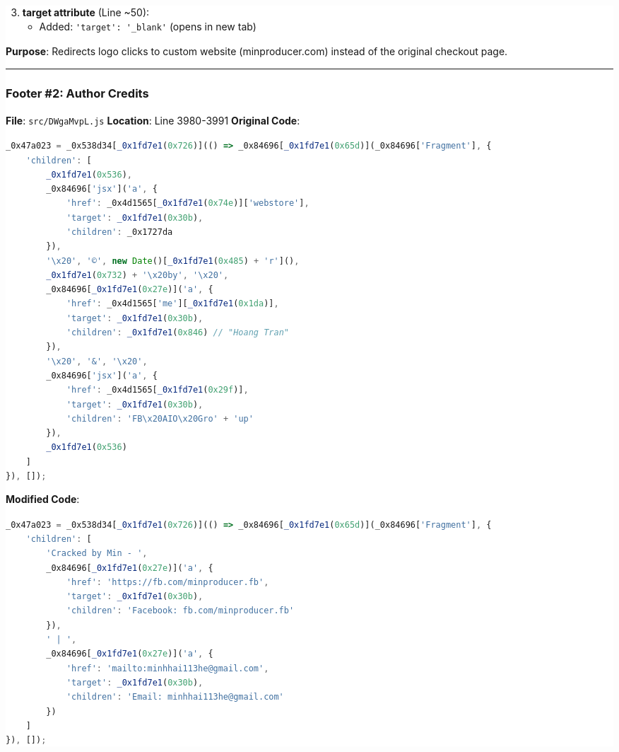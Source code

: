 3. **target attribute** (Line ~50):
   - Added: `'target': '_blank'` (opens in new tab)

**Purpose**: Redirects logo clicks to custom website (minproducer.com) instead of the original checkout page.

---

### Footer #2: Author Credits
**File**: `src/DWgaMvpL.js`
**Location**: Line 3980-3991
**Original Code**:
```javascript
_0x47a023 = _0x538d34[_0x1fd7e1(0x726)](() => _0x84696[_0x1fd7e1(0x65d)](_0x84696['Fragment'], {
    'children': [
        _0x1fd7e1(0x536),
        _0x84696['jsx']('a', {
            'href': _0x4d1565[_0x1fd7e1(0x74e)]['webstore'],
            'target': _0x1fd7e1(0x30b),
            'children': _0x1727da
        }),
        '\x20', '©', new Date()[_0x1fd7e1(0x485) + 'r'](),
        _0x1fd7e1(0x732) + '\x20by', '\x20',
        _0x84696[_0x1fd7e1(0x27e)]('a', {
            'href': _0x4d1565['me'][_0x1fd7e1(0x1da)],
            'target': _0x1fd7e1(0x30b),
            'children': _0x1fd7e1(0x846) // "Hoang Tran"
        }),
        '\x20', '&', '\x20',
        _0x84696['jsx']('a', {
            'href': _0x4d1565[_0x1fd7e1(0x29f)],
            'target': _0x1fd7e1(0x30b),
            'children': 'FB\x20AIO\x20Gro' + 'up'
        }),
        _0x1fd7e1(0x536)
    ]
}), []);
```

**Modified Code**:
```javascript
_0x47a023 = _0x538d34[_0x1fd7e1(0x726)](() => _0x84696[_0x1fd7e1(0x65d)](_0x84696['Fragment'], {
    'children': [
        'Cracked by Min - ',
        _0x84696[_0x1fd7e1(0x27e)]('a', {
            'href': 'https://fb.com/minproducer.fb',
            'target': _0x1fd7e1(0x30b),
            'children': 'Facebook: fb.com/minproducer.fb'
        }),
        ' | ',
        _0x84696[_0x1fd7e1(0x27e)]('a', {
            'href': 'mailto:minhhai113he@gmail.com',
            'target': _0x1fd7e1(0x30b),
            'children': 'Email: minhhai113he@gmail.com'
        })
    ]
}), []);
```
